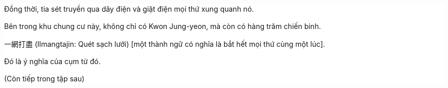 Đồng thời, tia sét truyền qua dây điện và giật điện mọi thứ xung quanh nó.

Bên trong khu chung cư này, không chỉ có Kwon Jung-yeon, mà còn có hàng trăm chiến binh.

一網打盡 (Ilmangtajin: Quét sạch lưới) [một thành ngữ có nghĩa là bắt hết mọi thứ cùng một lúc].

Đó là ý nghĩa của cụm từ đó.

(Còn tiếp trong tập sau)